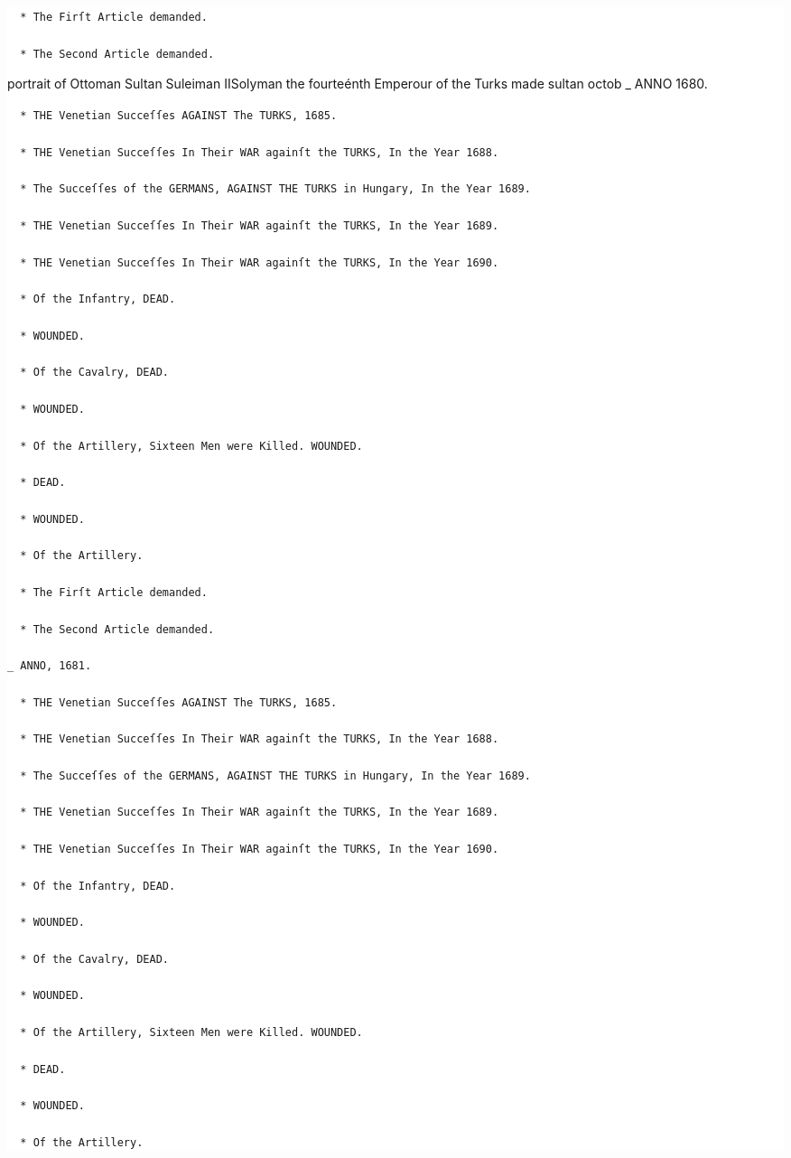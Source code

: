      * The Firſt Article demanded.

      * The Second Article demanded.
portrait of Ottoman Sultan Suleiman IISolyman the fourteénth Emperour of the Turks made sultan octob
    _ ANNO 1680.

      * THE Venetian Succeſſes AGAINST The TURKS, 1685.

      * THE Venetian Succeſſes In Their WAR againſt the TURKS, In the Year 1688.

      * The Succeſſes of the GERMANS, AGAINST THE TURKS in Hungary, In the Year 1689.

      * THE Venetian Succeſſes In Their WAR againſt the TURKS, In the Year 1689.

      * THE Venetian Succeſſes In Their WAR againſt the TURKS, In the Year 1690.

      * Of the Infantry, DEAD.

      * WOUNDED.

      * Of the Cavalry, DEAD.

      * WOUNDED.

      * Of the Artillery, Sixteen Men were Killed. WOUNDED.

      * DEAD.

      * WOUNDED.

      * Of the Artillery.

      * The Firſt Article demanded.

      * The Second Article demanded.

    _ ANNO, 1681.

      * THE Venetian Succeſſes AGAINST The TURKS, 1685.

      * THE Venetian Succeſſes In Their WAR againſt the TURKS, In the Year 1688.

      * The Succeſſes of the GERMANS, AGAINST THE TURKS in Hungary, In the Year 1689.

      * THE Venetian Succeſſes In Their WAR againſt the TURKS, In the Year 1689.

      * THE Venetian Succeſſes In Their WAR againſt the TURKS, In the Year 1690.

      * Of the Infantry, DEAD.

      * WOUNDED.

      * Of the Cavalry, DEAD.

      * WOUNDED.

      * Of the Artillery, Sixteen Men were Killed. WOUNDED.

      * DEAD.

      * WOUNDED.

      * Of the Artillery.
